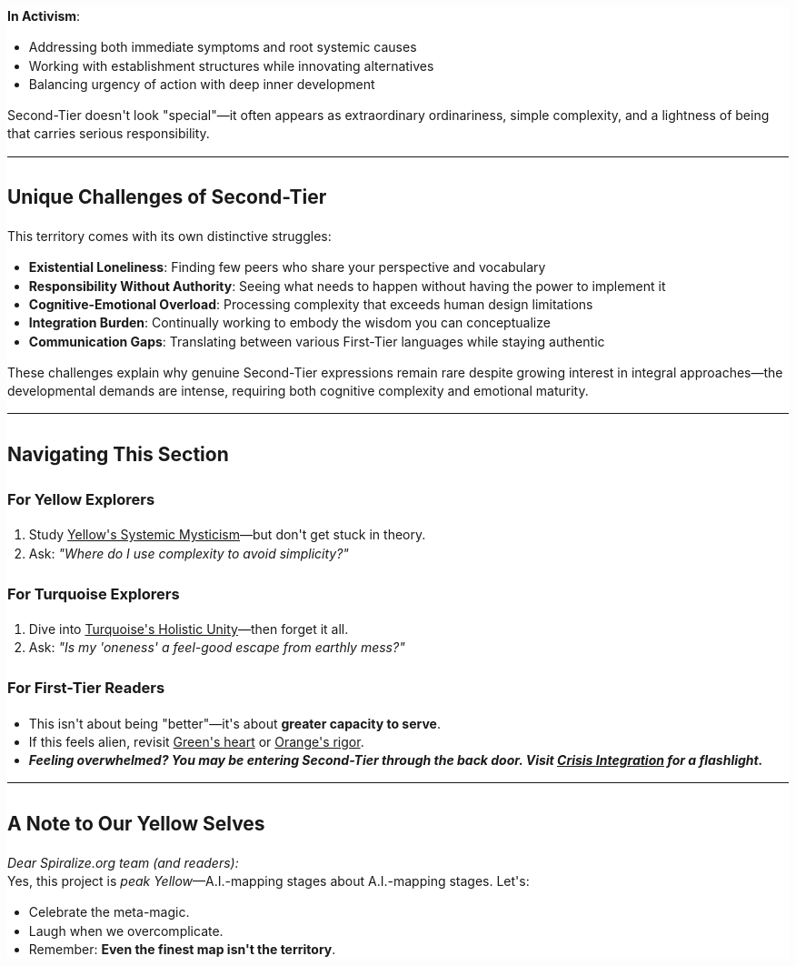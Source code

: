 **In Activism**:
- Addressing both immediate symptoms and root systemic causes
- Working with establishment structures while innovating alternatives
- Balancing urgency of action with deep inner development

Second-Tier doesn't look "special"—it often appears as extraordinary ordinariness, simple complexity, and a lightness of being that carries serious responsibility.

---

## **Unique Challenges of Second-Tier**

This territory comes with its own distinctive struggles:

- **Existential Loneliness**: Finding few peers who share your perspective and vocabulary
- **Responsibility Without Authority**: Seeing what needs to happen without having the power to implement it
- **Cognitive-Emotional Overload**: Processing complexity that exceeds human design limitations
- **Integration Burden**: Continually working to embody the wisdom you can conceptualize
- **Communication Gaps**: Translating between various First-Tier languages while staying authentic

These challenges explain why genuine Second-Tier expressions remain rare despite growing interest in integral approaches—the developmental demands are intense, requiring both cognitive complexity and emotional maturity.

---

## **Navigating This Section**  
### **For Yellow Explorers**  
1. Study [Yellow's Systemic Mysticism](/guide-spiritual/sections/02-second-tier/yellow-systemic)—but don't get stuck in theory.  
2. Ask: *"Where do I use complexity to avoid simplicity?"*  

### **For Turquoise Explorers**  
1. Dive into [Turquoise's Holistic Unity](/guide-spiritual/sections/02-second-tier/turquoise-holistic.md)—then forget it all.  
2. Ask: *"Is my 'oneness' a feel-good escape from earthly mess?"*  

### **For First-Tier Readers**  
- This isn't about being "better"—it's about **greater capacity to serve**.  
- If this feels alien, revisit [Green's heart](/guide-spiritual/sections/01-first-tier/green-heart) or [Orange's rigor](/guide-spiritual/sections/01-first-tier/orange-rational).  
- ***Feeling overwhelmed? You may be entering Second-Tier through the back door. Visit [Crisis Integration](/guide-spiritual/sections/04-crisis-integration) for a flashlight.***  

---

## **A Note to Our Yellow Selves**  
*Dear Spiralize.org team (and readers):*  
Yes, this project is *peak Yellow*—A.I.-mapping stages about A.I.-mapping stages. Let's:  
- Celebrate the meta-magic.  
- Laugh when we overcomplicate.  
- Remember: **Even the finest map isn't the territory**.  
